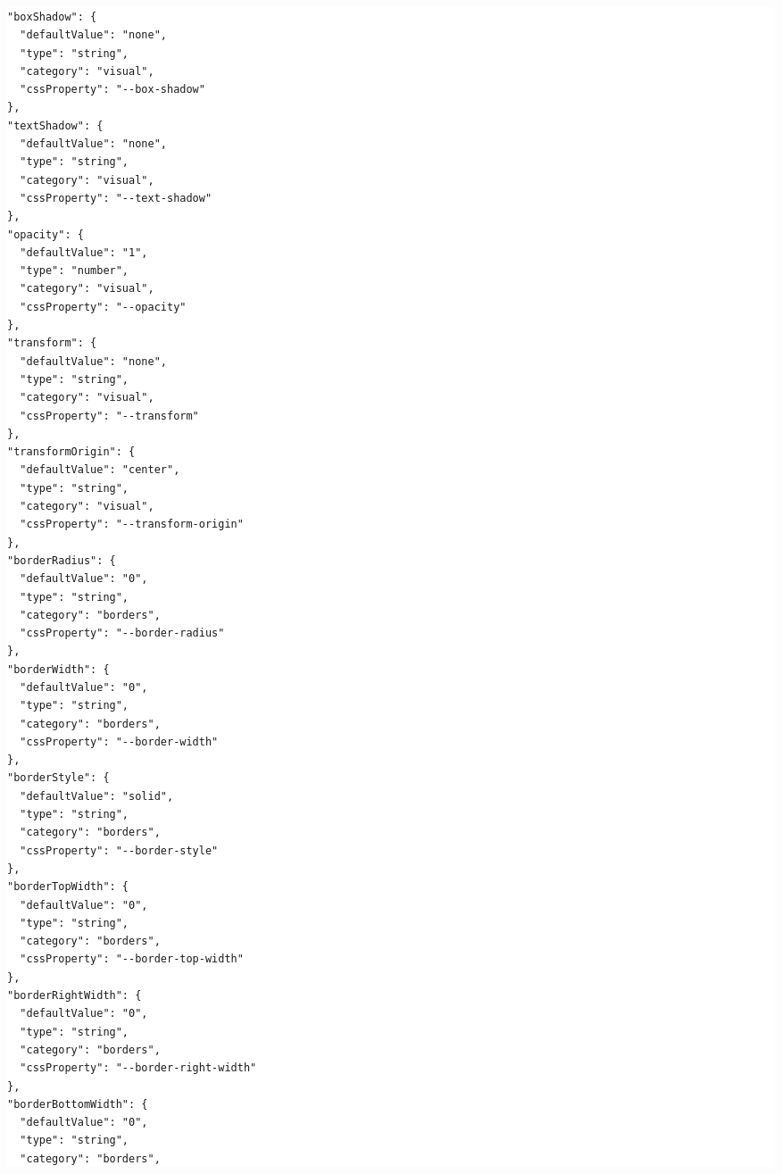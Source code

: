     "boxShadow": {
      "defaultValue": "none",
      "type": "string",
      "category": "visual",
      "cssProperty": "--box-shadow"
    },
    "textShadow": {
      "defaultValue": "none",
      "type": "string",
      "category": "visual",
      "cssProperty": "--text-shadow"
    },
    "opacity": {
      "defaultValue": "1",
      "type": "number",
      "category": "visual",
      "cssProperty": "--opacity"
    },
    "transform": {
      "defaultValue": "none",
      "type": "string",
      "category": "visual",
      "cssProperty": "--transform"
    },
    "transformOrigin": {
      "defaultValue": "center",
      "type": "string",
      "category": "visual",
      "cssProperty": "--transform-origin"
    },
    "borderRadius": {
      "defaultValue": "0",
      "type": "string",
      "category": "borders",
      "cssProperty": "--border-radius"
    },
    "borderWidth": {
      "defaultValue": "0",
      "type": "string",
      "category": "borders",
      "cssProperty": "--border-width"
    },
    "borderStyle": {
      "defaultValue": "solid",
      "type": "string",
      "category": "borders",
      "cssProperty": "--border-style"
    },
    "borderTopWidth": {
      "defaultValue": "0",
      "type": "string",
      "category": "borders",
      "cssProperty": "--border-top-width"
    },
    "borderRightWidth": {
      "defaultValue": "0",
      "type": "string",
      "category": "borders",
      "cssProperty": "--border-right-width"
    },
    "borderBottomWidth": {
      "defaultValue": "0",
      "type": "string",
      "category": "borders",